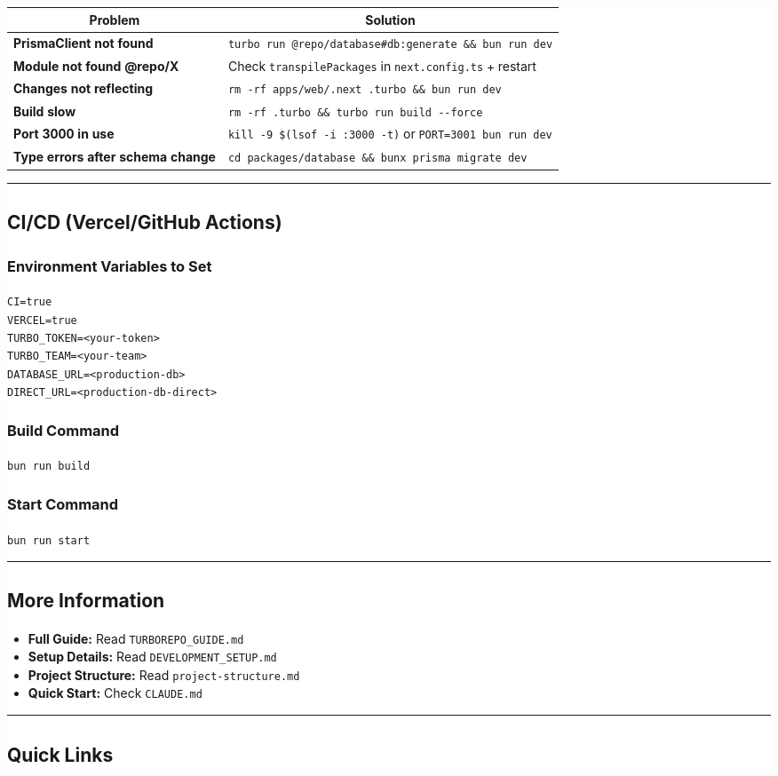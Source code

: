 | Problem | Solution |
|---------|----------|
| **PrismaClient not found** | `turbo run @repo/database#db:generate && bun run dev` |
| **Module not found @repo/X** | Check `transpilePackages` in `next.config.ts` + restart |
| **Changes not reflecting** | `rm -rf apps/web/.next .turbo && bun run dev` |
| **Build slow** | `rm -rf .turbo && turbo run build --force` |
| **Port 3000 in use** | `kill -9 $(lsof -i :3000 -t)` or `PORT=3001 bun run dev` |
| **Type errors after schema change** | `cd packages/database && bunx prisma migrate dev` |

---

## CI/CD (Vercel/GitHub Actions)

### Environment Variables to Set

```
CI=true
VERCEL=true
TURBO_TOKEN=<your-token>
TURBO_TEAM=<your-team>
DATABASE_URL=<production-db>
DIRECT_URL=<production-db-direct>
```

### Build Command

```bash
bun run build
```

### Start Command

```bash
bun run start
```

---

## More Information

- **Full Guide:** Read `TURBOREPO_GUIDE.md`
- **Setup Details:** Read `DEVELOPMENT_SETUP.md`
- **Project Structure:** Read `project-structure.md`
- **Quick Start:** Check `CLAUDE.md`

---

## Quick Links
